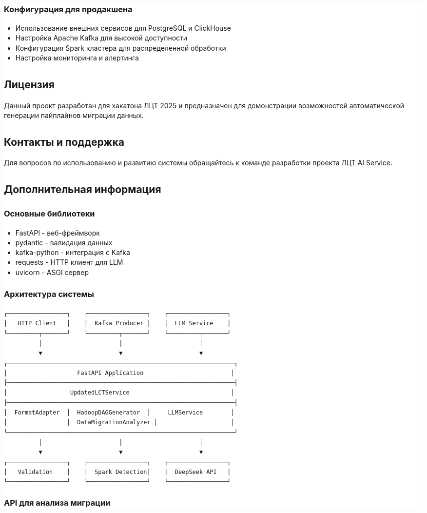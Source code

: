 ### Конфигурация для продакшена
- Использование внешних сервисов для PostgreSQL и ClickHouse
- Настройка Apache Kafka для высокой доступности
- Конфигурация Spark кластера для распределенной обработки
- Настройка мониторинга и алертинга

## Лицензия

Данный проект разработан для хакатона ЛЦТ 2025 и предназначен для демонстрации возможностей автоматической генерации пайплайнов миграции данных.

## Контакты и поддержка

Для вопросов по использованию и развитию системы обращайтесь к команде разработки проекта ЛЦТ AI Service.

## Дополнительная информация

### Основные библиотеки
- FastAPI - веб-фреймворк
- pydantic - валидация данных
- kafka-python - интеграция с Kafka
- requests - HTTP клиент для LLM
- uvicorn - ASGI сервер

### Архитектура системы

```
┌─────────────────┐    ┌─────────────────┐    ┌─────────────────┐
│   HTTP Client   │    │  Kafka Producer │    │  LLM Service    │
└─────────┬───────┘    └─────────┬───────┘    └─────────┬───────┘
          │                      │                      │
          ▼                      ▼                      ▼
┌─────────────────────────────────────────────────────────────────┐
│                    FastAPI Application                         │
├─────────────────────────────────────────────────────────────────┤
│                  UpdatedLCTService                             │
├─────────────────────────────────────────────────────────────────┤
│  FormatAdapter  │  HadoopDAGGenerator  │     LLMService        │
│                 │  DataMigrationAnalyzer │                     │
└─────────────────────────────────────────────────────────────────┘
          │                      │                      │
          ▼                      ▼                      ▼
┌─────────────────┐    ┌─────────────────┐    ┌─────────────────┐
│   Validation    │    │  Spark Detection│    │  DeepSeek API   │
└─────────────────┘    └─────────────────┘    └─────────────────┘
```

### API для анализа миграции
